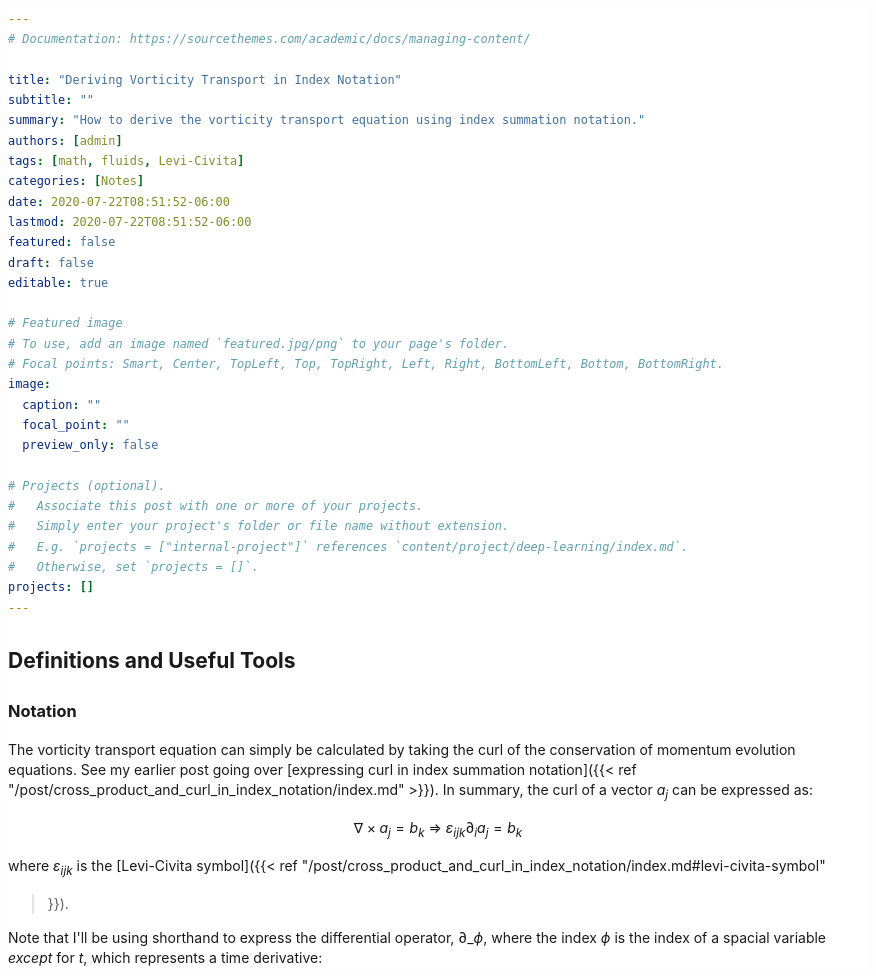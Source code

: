 ```yaml
---
# Documentation: https://sourcethemes.com/academic/docs/managing-content/

title: "Deriving Vorticity Transport in Index Notation"
subtitle: ""
summary: "How to derive the vorticity transport equation using index summation notation."
authors: [admin]
tags: [math, fluids, Levi-Civita]
categories: [Notes]
date: 2020-07-22T08:51:52-06:00
lastmod: 2020-07-22T08:51:52-06:00
featured: false
draft: false
editable: true

# Featured image
# To use, add an image named `featured.jpg/png` to your page's folder.
# Focal points: Smart, Center, TopLeft, Top, TopRight, Left, Right, BottomLeft, Bottom, BottomRight.
image:
  caption: ""
  focal_point: ""
  preview_only: false

# Projects (optional).
#   Associate this post with one or more of your projects.
#   Simply enter your project's folder or file name without extension.
#   E.g. `projects = ["internal-project"]` references `content/project/deep-learning/index.md`.
#   Otherwise, set `projects = []`.
projects: []
---
```


## Definitions and Useful Tools

### Notation

The vorticity transport equation can simply be calculated by taking the curl of
the conservation of momentum evolution equations. See my earlier post going
over [expressing curl in index summation notation]({{< ref
"/post/cross_product_and_curl_in_index_notation/index.md" >}}). In summary, the
curl of a vector $a_j$ can be expressed as:

$$ \nabla \times a_j  = b_k \ \Rightarrow \ \varepsilon_{ijk} \partial_i a_j =
b_k $$

where $\varepsilon_{ijk}$ is the [Levi-Civita symbol]({{< ref
"/post/cross_product_and_curl_in_index_notation/index.md#levi-civita-symbol"
>}}). 

Note that I'll be using shorthand to express the differential operator,
$\partial\_\phi$, where the index $\phi$ is the index of a spacial variable
*except* for $t$, which represents a time derivative:
